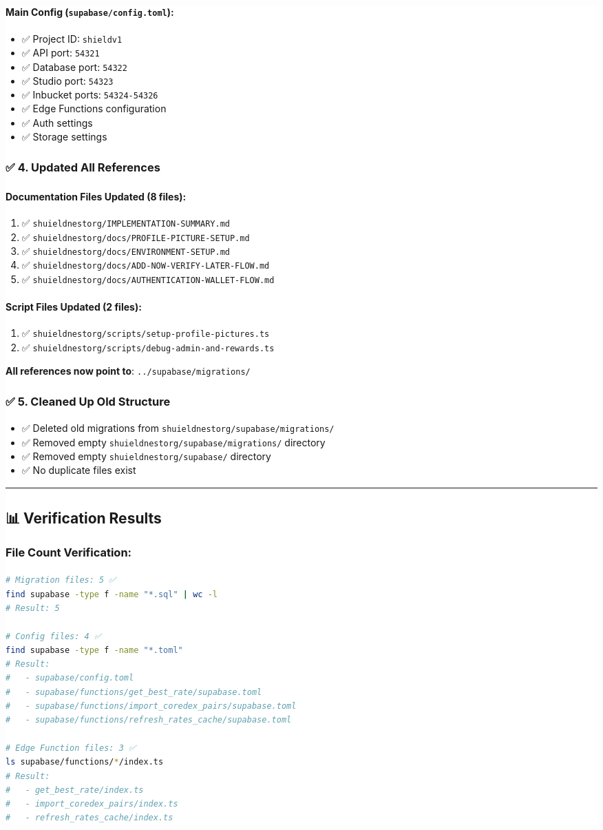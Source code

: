 #### Main Config (`supabase/config.toml`):
- ✅ Project ID: `shieldv1`
- ✅ API port: `54321`
- ✅ Database port: `54322`
- ✅ Studio port: `54323`
- ✅ Inbucket ports: `54324-54326`
- ✅ Edge Functions configuration
- ✅ Auth settings
- ✅ Storage settings

### ✅ 4. Updated All References

#### Documentation Files Updated (8 files):
1. ✅ `shuieldnestorg/IMPLEMENTATION-SUMMARY.md`
2. ✅ `shuieldnestorg/docs/PROFILE-PICTURE-SETUP.md`
3. ✅ `shuieldnestorg/docs/ENVIRONMENT-SETUP.md`
4. ✅ `shuieldnestorg/docs/ADD-NOW-VERIFY-LATER-FLOW.md`
5. ✅ `shuieldnestorg/docs/AUTHENTICATION-WALLET-FLOW.md`

#### Script Files Updated (2 files):
1. ✅ `shuieldnestorg/scripts/setup-profile-pictures.ts`
2. ✅ `shuieldnestorg/scripts/debug-admin-and-rewards.ts`

**All references now point to**: `../supabase/migrations/`

### ✅ 5. Cleaned Up Old Structure

- ✅ Deleted old migrations from `shuieldnestorg/supabase/migrations/`
- ✅ Removed empty `shuieldnestorg/supabase/migrations/` directory
- ✅ Removed empty `shuieldnestorg/supabase/` directory
- ✅ No duplicate files exist

---

## 📊 Verification Results

### File Count Verification:
```bash
# Migration files: 5 ✅
find supabase -type f -name "*.sql" | wc -l
# Result: 5

# Config files: 4 ✅
find supabase -type f -name "*.toml"
# Result:
#   - supabase/config.toml
#   - supabase/functions/get_best_rate/supabase.toml
#   - supabase/functions/import_coredex_pairs/supabase.toml
#   - supabase/functions/refresh_rates_cache/supabase.toml

# Edge Function files: 3 ✅
ls supabase/functions/*/index.ts
# Result:
#   - get_best_rate/index.ts
#   - import_coredex_pairs/index.ts
#   - refresh_rates_cache/index.ts
```
